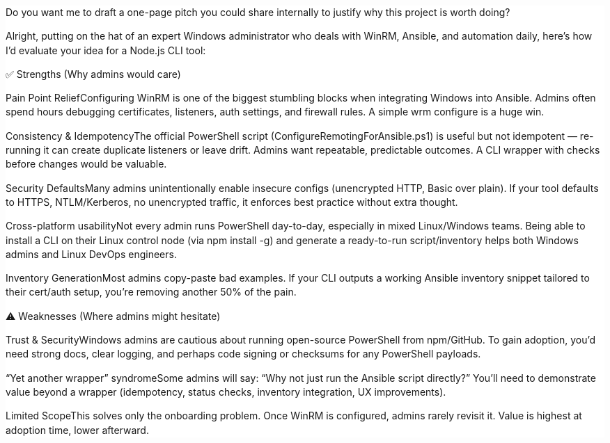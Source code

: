 Do you want me to draft a one-page pitch you could share internally to justify why this project is worth doing?


Alright, putting on the hat of an expert Windows administrator who deals with WinRM, Ansible, and automation daily, here’s how I’d evaluate your idea for a Node.js CLI tool:




✅ Strengths (Why admins would care)



Pain Point ReliefConfiguring WinRM is one of the biggest stumbling blocks when integrating Windows into Ansible. 
Admins often spend hours debugging certificates, listeners, auth settings, and firewall rules. A simple wrm configure is a huge win.  

Consistency & IdempotencyThe official PowerShell script (ConfigureRemotingForAnsible.ps1) is useful but not idempotent — re-running it can create duplicate listeners or leave drift. 
Admins want repeatable, predictable outcomes. A CLI wrapper with checks before changes would be valuable.  

Security DefaultsMany admins unintentionally enable insecure configs (unencrypted HTTP, Basic over plain). 
If your tool defaults to HTTPS, NTLM/Kerberos, no unencrypted traffic, it enforces best practice without extra thought.  

Cross-platform usabilityNot every admin runs PowerShell day-to-day, especially in mixed Linux/Windows teams. 
Being able to install a CLI on their Linux control node (via npm install -g) and generate a ready-to-run script/inventory helps both Windows admins and Linux DevOps engineers.  

Inventory GenerationMost admins copy-paste bad examples. If your CLI outputs a working Ansible inventory snippet tailored to their cert/auth setup, you’re removing another 50% of the pain.  







⚠️ Weaknesses (Where admins might hesitate)



Trust & SecurityWindows admins are cautious about running open-source PowerShell from npm/GitHub. 
To gain adoption, you’d need strong docs, clear logging, and perhaps code signing or checksums for any PowerShell payloads.  

“Yet another wrapper” syndromeSome admins will say: “Why not just run the Ansible script directly?” 
You’ll need to demonstrate value beyond a wrapper (idempotency, status checks, inventory integration, UX improvements).  

Limited ScopeThis solves only the onboarding problem. Once WinRM is configured, admins rarely revisit it. 
Value is highest at adoption time, lower afterward.  






